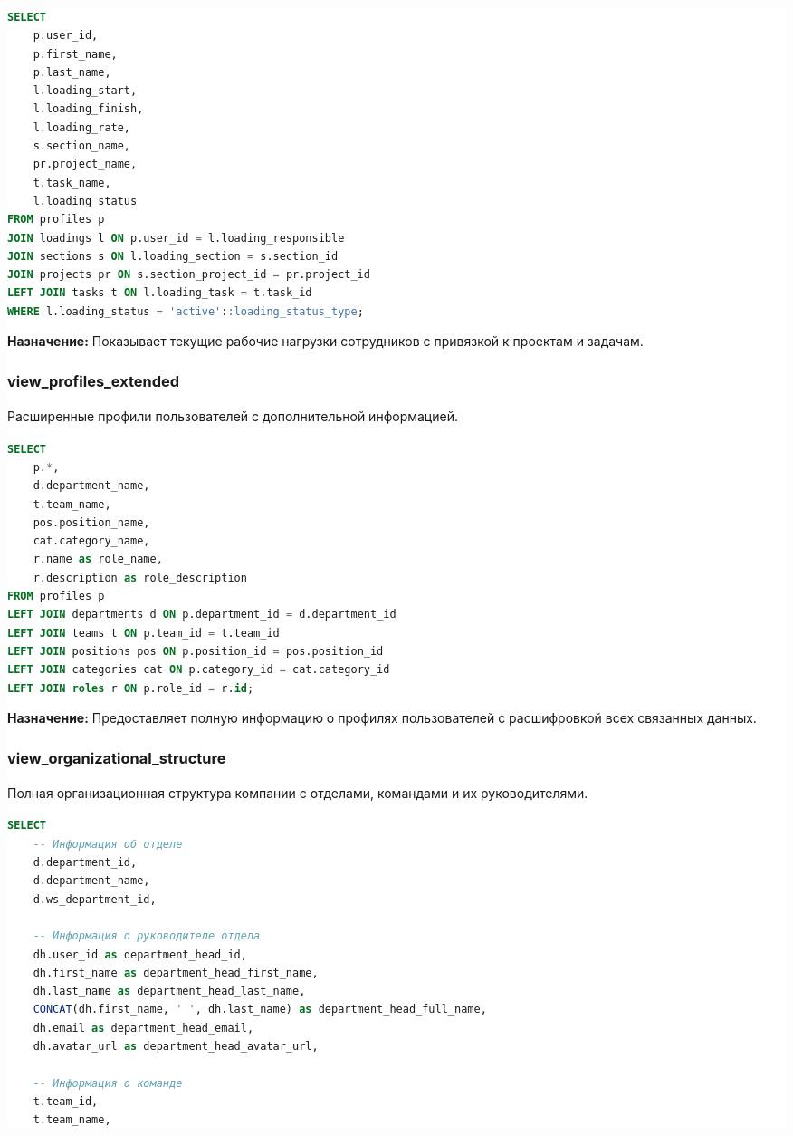 ```sql
SELECT 
    p.user_id,
    p.first_name,
    p.last_name,
    l.loading_start,
    l.loading_finish,
    l.loading_rate,
    s.section_name,
    pr.project_name,
    t.task_name,
    l.loading_status
FROM profiles p
JOIN loadings l ON p.user_id = l.loading_responsible
JOIN sections s ON l.loading_section = s.section_id
JOIN projects pr ON s.section_project_id = pr.project_id
LEFT JOIN tasks t ON l.loading_task = t.task_id
WHERE l.loading_status = 'active'::loading_status_type;
```

**Назначение:** Показывает текущие рабочие нагрузки сотрудников с привязкой к проектам и задачам.

### view_profiles_extended
Расширенные профили пользователей с дополнительной информацией.

```sql
SELECT 
    p.*,
    d.department_name,
    t.team_name,
    pos.position_name,
    cat.category_name,
    r.name as role_name,
    r.description as role_description
FROM profiles p
LEFT JOIN departments d ON p.department_id = d.department_id
LEFT JOIN teams t ON p.team_id = t.team_id
LEFT JOIN positions pos ON p.position_id = pos.position_id
LEFT JOIN categories cat ON p.category_id = cat.category_id
LEFT JOIN roles r ON p.role_id = r.id;
```

**Назначение:** Предоставляет полную информацию о профилях пользователей с расшифровкой всех связанных данных.

### view_organizational_structure
Полная организационная структура компании с отделами, командами и их руководителями.

```sql
SELECT 
    -- Информация об отделе
    d.department_id,
    d.department_name,
    d.ws_department_id,
    
    -- Информация о руководителе отдела
    dh.user_id as department_head_id,
    dh.first_name as department_head_first_name,
    dh.last_name as department_head_last_name,
    CONCAT(dh.first_name, ' ', dh.last_name) as department_head_full_name,
    dh.email as department_head_email,
    dh.avatar_url as department_head_avatar_url,
    
    -- Информация о команде
    t.team_id,
    t.team_name,
```